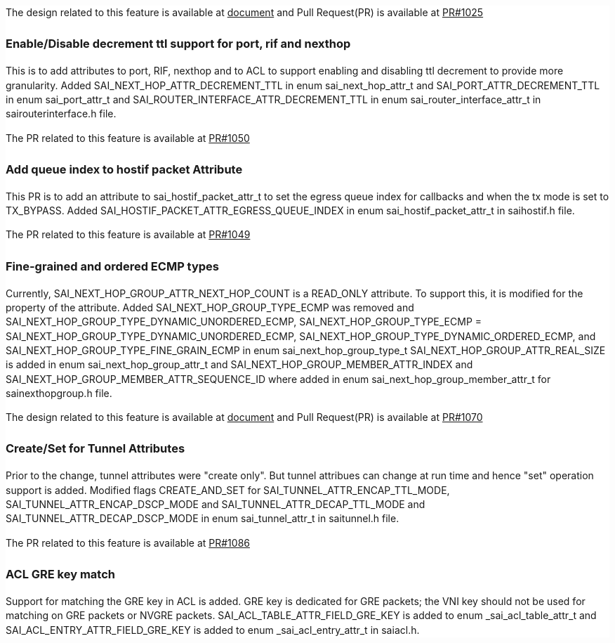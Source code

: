 The design related to this feature is available at [document](https://github.com/bandaru-viswanath/SAI/blob/f2037471c44be2982a5e762dc581d60e802b16dd/doc/tunnel/SAI-Proposal-ImprovedP2PTunnels.md) and Pull Request(PR) is available at [PR#1025](https://github.com/opencomputeproject/SAI/pull/1025)

### Enable/Disable decrement ttl support for port, rif and nexthop 
This is to add attributes to port, RIF, nexthop and to ACL to support enabling and disabling ttl decrement to provide more granularity.
Added SAI_NEXT_HOP_ATTR_DECREMENT_TTL in enum  sai_next_hop_attr_t and SAI_PORT_ATTR_DECREMENT_TTL in enum sai_port_attr_t and SAI_ROUTER_INTERFACE_ATTR_DECREMENT_TTL in enum sai_router_interface_attr_t in sairouterinterface.h file.

The PR related to this feature is available at [PR#1050](https://github.com/opencomputeproject/SAI/pull/1050) 

### Add queue index to hostif packet Attribute 
This PR is to add an attribute to sai_hostif_packet_attr_t to set the egress queue index for callbacks and when the tx mode is set to TX_BYPASS.
Added SAI_HOSTIF_PACKET_ATTR_EGRESS_QUEUE_INDEX in enum sai_hostif_packet_attr_t in saihostif.h file.

The PR related to this feature is available at [PR#1049](https://github.com/opencomputeproject/SAI/pull/1049)

### Fine-grained and ordered ECMP types 
Currently, SAI_NEXT_HOP_GROUP_ATTR_NEXT_HOP_COUNT is a READ_ONLY attribute. To support this, it is modified for the property of the attribute.  Added SAI_NEXT_HOP_GROUP_TYPE_ECMP was removed and SAI_NEXT_HOP_GROUP_TYPE_DYNAMIC_UNORDERED_ECMP, SAI_NEXT_HOP_GROUP_TYPE_ECMP = SAI_NEXT_HOP_GROUP_TYPE_DYNAMIC_UNORDERED_ECMP, SAI_NEXT_HOP_GROUP_TYPE_DYNAMIC_ORDERED_ECMP, and SAI_NEXT_HOP_GROUP_TYPE_FINE_GRAIN_ECMP in enum sai_next_hop_group_type_t
SAI_NEXT_HOP_GROUP_ATTR_REAL_SIZE is added in enum sai_next_hop_group_attr_t and  SAI_NEXT_HOP_GROUP_MEMBER_ATTR_INDEX and SAI_NEXT_HOP_GROUP_MEMBER_ATTR_SEQUENCE_ID where added in enum sai_next_hop_group_member_attr_t for sainexthopgroup.h file.

The design related to this feature is available at [document](https://github.com/marian-pritsak/SAI/blob/d65a97655c524a0fa0bd9b3794fff96ae3fd74ff/doc/ECMP/Ordered_and_Fine_Grained_ECMP.md) and Pull Request(PR) is available at [PR#1070](https://github.com/opencomputeproject/SAI/pull/1070) 

### Create/Set for Tunnel Attributes  
Prior to the change, tunnel attributes were "create only". But tunnel attribues can change at run time and hence "set" operation support is added. 
Modified flags CREATE_AND_SET for SAI_TUNNEL_ATTR_ENCAP_TTL_MODE, SAI_TUNNEL_ATTR_ENCAP_DSCP_MODE and SAI_TUNNEL_ATTR_DECAP_TTL_MODE and SAI_TUNNEL_ATTR_DECAP_DSCP_MODE in enum sai_tunnel_attr_t in saitunnel.h file. 

The PR related to this feature is available at [PR#1086](https://github.com/opencomputeproject/SAI/pull/1086)

### ACL GRE key match 
Support for matching the GRE key in ACL is added. GRE key is dedicated for GRE packets; the VNI key should not be used for matching on GRE packets or NVGRE packets. 
SAI_ACL_TABLE_ATTR_FIELD_GRE_KEY is added to enum _sai_acl_table_attr_t and SAI_ACL_ENTRY_ATTR_FIELD_GRE_KEY is added to enum _sai_acl_entry_attr_t in saiacl.h.
